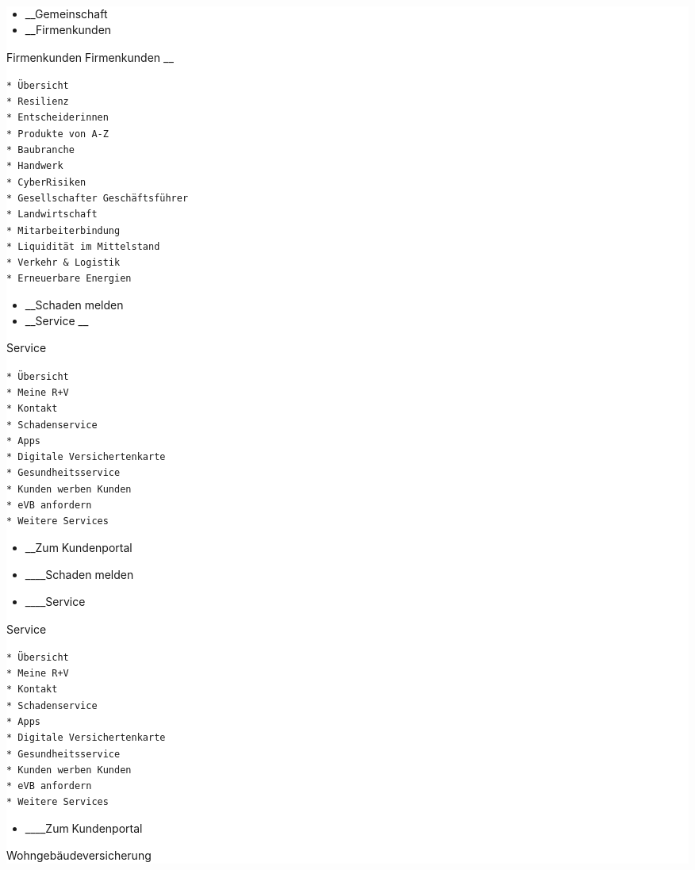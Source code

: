   * __Gemeinschaft
  * __Firmenkunden

Firmenkunden Firmenkunden __

    * Übersicht 
    * Resilienz 
    * Entscheiderinnen 
    * Produkte von A-Z 
    * Baubranche 
    * Handwerk 
    * CyberRisiken 
    * Gesellschafter Geschäftsführer 
    * Landwirtschaft 
    * Mitarbeiterbindung 
    * Liquidität im Mittelstand 
    * Verkehr & Logistik 
    * Erneuerbare Energien 

  * __Schaden melden
  * __Service __

Service

    * Übersicht 
    * Meine R+V 
    * Kontakt 
    * Schadenservice 
    * Apps 
    * Digitale Versichertenkarte 
    * Gesundheitsservice 
    * Kunden werben Kunden 
    * eVB anfordern 
    * Weitere Services 

  * __Zum Kundenportal

  * ____Schaden melden
  * ____Service

Service

    * Übersicht 
    * Meine R+V 
    * Kontakt 
    * Schadenservice 
    * Apps 
    * Digitale Versichertenkarte 
    * Gesundheitsservice 
    * Kunden werben Kunden 
    * eVB anfordern 
    * Weitere Services 

  * ____Zum Kundenportal

Wohngebäude­versicherung
